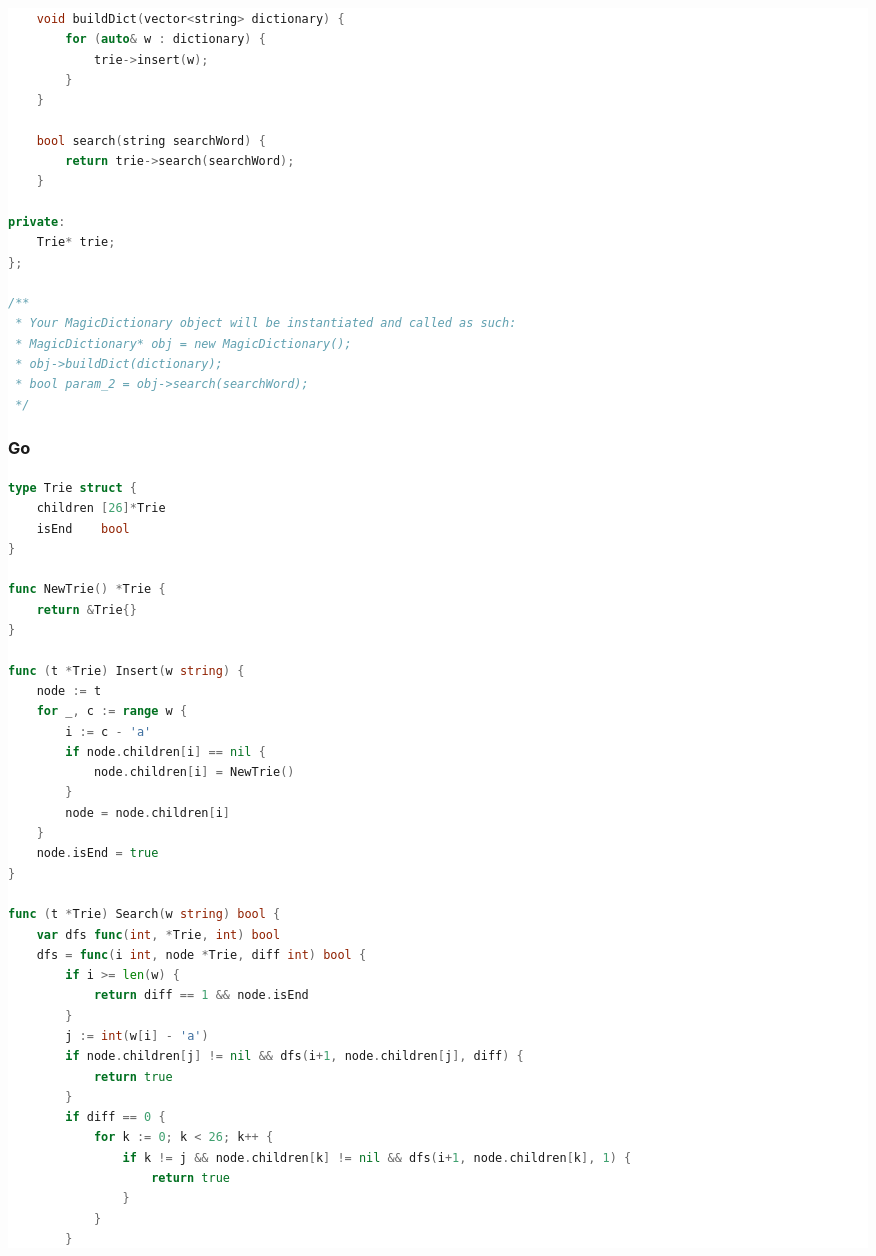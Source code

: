 ```cpp
    void buildDict(vector<string> dictionary) {
        for (auto& w : dictionary) {
            trie->insert(w);
        }
    }

    bool search(string searchWord) {
        return trie->search(searchWord);
    }

private:
    Trie* trie;
};

/**
 * Your MagicDictionary object will be instantiated and called as such:
 * MagicDictionary* obj = new MagicDictionary();
 * obj->buildDict(dictionary);
 * bool param_2 = obj->search(searchWord);
 */
```

### **Go**

```go
type Trie struct {
	children [26]*Trie
	isEnd    bool
}

func NewTrie() *Trie {
	return &Trie{}
}

func (t *Trie) Insert(w string) {
	node := t
	for _, c := range w {
		i := c - 'a'
		if node.children[i] == nil {
			node.children[i] = NewTrie()
		}
		node = node.children[i]
	}
	node.isEnd = true
}

func (t *Trie) Search(w string) bool {
	var dfs func(int, *Trie, int) bool
	dfs = func(i int, node *Trie, diff int) bool {
		if i >= len(w) {
			return diff == 1 && node.isEnd
		}
		j := int(w[i] - 'a')
		if node.children[j] != nil && dfs(i+1, node.children[j], diff) {
			return true
		}
		if diff == 0 {
			for k := 0; k < 26; k++ {
				if k != j && node.children[k] != nil && dfs(i+1, node.children[k], 1) {
					return true
				}
			}
		}
```